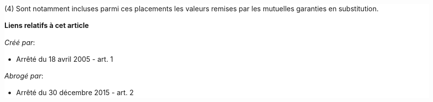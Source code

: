 (4) Sont notamment incluses parmi ces placements les valeurs remises par les mutuelles garanties en substitution.

</td>
    </tr>
    <tr>
      <td>
      </td><td>
      </td><td>
      </td><td>
      </td><td>
      </td><td>
      </td><td>
    </td></tr>
  </tbody>
</table>

**Liens relatifs à cet article**

_Créé par_:

  - Arrêté du 18 avril 2005 - art. 1

_Abrogé par_:

  - Arrêté du 30 décembre 2015 - art. 2
